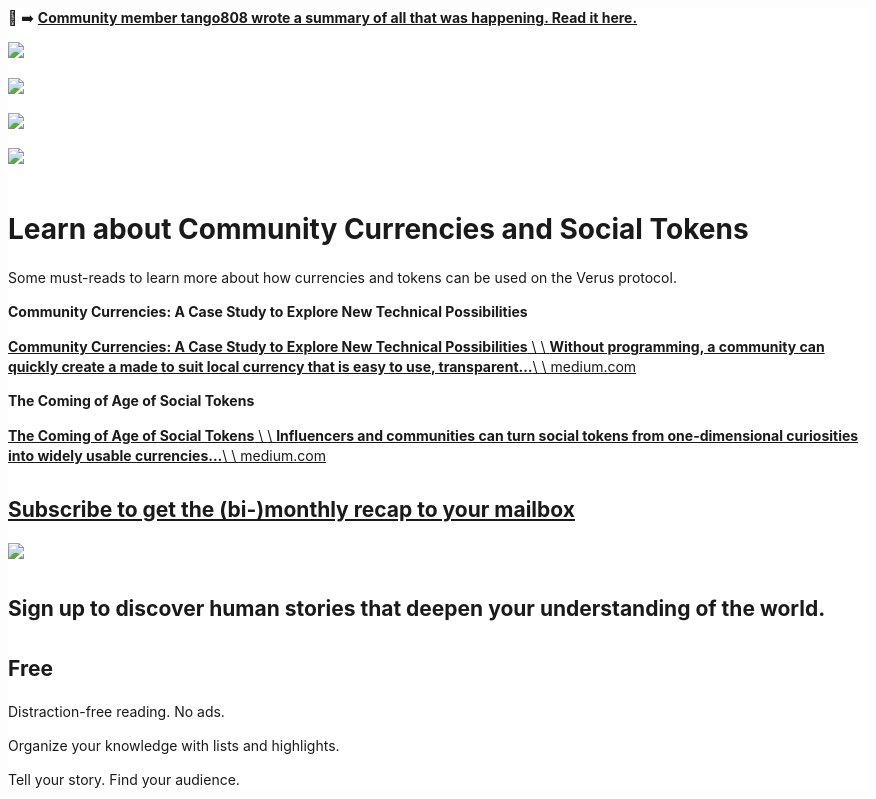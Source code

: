📖 ➡️ [**Community member tango808 wrote a summary of all that was happening. Read it here.**](https://drive.google.com/file/d/1AYgIxMOU7B7A-LHzN33Eh6O1KL5tQh4f/view?usp=sharing)

![](https://miro.medium.com/v2/resize:fit:700/1*aMJunToMiJMjn3n8VheODw.jpeg)

![](https://miro.medium.com/v2/resize:fit:700/1*PxEP8j8uERHdC91gv_P7Nw.jpeg)

![](https://miro.medium.com/v2/resize:fit:700/1*54t7ZTO_7ItF0Jf5nUTPUA.jpeg)

![](https://miro.medium.com/v2/resize:fit:700/1*hnyRn0cLGXlpDMmB-4ggkg.png)

# Learn about Community Currencies and Social Tokens

Some must-reads to learn more about how currencies and tokens can be used on the Verus protocol.

**Community Currencies: A Case Study to Explore New Technical Possibilities**

[**Community Currencies: A Case Study to Explore New Technical Possibilities** \\
\\
**Without programming, a community can quickly create a made to suit local currency that is easy to use, transparent…**\\
\\
medium.com](https://medium.com/veruscoin/community-currencies-a-case-study-to-explore-new-technical-possibilities-ede897433b55?source=post_page-----e224f6fb2af6---------------------------------------)

**The Coming of Age of Social Tokens**

[**The Coming of Age of Social Tokens** \\
\\
**Influencers and communities can turn social tokens from one-dimensional curiosities into widely usable currencies…**\\
\\
medium.com](https://medium.com/veruscoin/the-coming-of-age-of-social-tokens-518aed68c8f2?source=post_page-----e224f6fb2af6---------------------------------------)

## [Subscribe to get the (bi-)monthly recap to your mailbox](http://eepurl.com/hGNtSH)

![](https://miro.medium.com/v2/da:true/resize:fit:0/5c50caa54067fd622d2f0fac18392213bf92f6e2fae89b691e62bceb40885e74)

## Sign up to discover human stories that deepen your understanding of the world.

## Free

Distraction-free reading. No ads.

Organize your knowledge with lists and highlights.

Tell your story. Find your audience.
